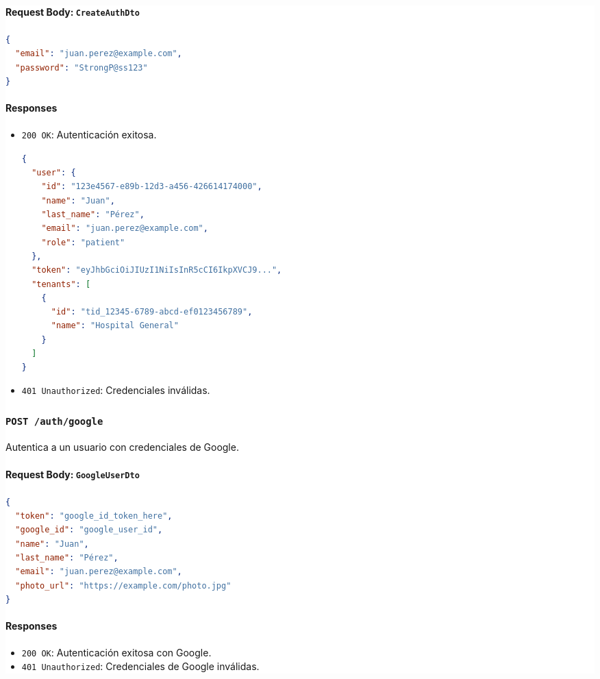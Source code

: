 #### Request Body: `CreateAuthDto`

```json
{
  "email": "juan.perez@example.com",
  "password": "StrongP@ss123"
}
```

#### Responses

- `200 OK`: Autenticación exitosa.

  ```json
  {
    "user": {
      "id": "123e4567-e89b-12d3-a456-426614174000",
      "name": "Juan",
      "last_name": "Pérez",
      "email": "juan.perez@example.com",
      "role": "patient"
    },
    "token": "eyJhbGciOiJIUzI1NiIsInR5cCI6IkpXVCJ9...",
    "tenants": [
      {
        "id": "tid_12345-6789-abcd-ef0123456789",
        "name": "Hospital General"
      }
    ]
  }
  ```

- `401 Unauthorized`: Credenciales inválidas.

### `POST /auth/google`

Autentica a un usuario con credenciales de Google.

#### Request Body: `GoogleUserDto`

```json
{
  "token": "google_id_token_here",
  "google_id": "google_user_id",
  "name": "Juan",
  "last_name": "Pérez",
  "email": "juan.perez@example.com",
  "photo_url": "https://example.com/photo.jpg"
}
```

#### Responses

- `200 OK`: Autenticación exitosa con Google.
- `401 Unauthorized`: Credenciales de Google inválidas.
